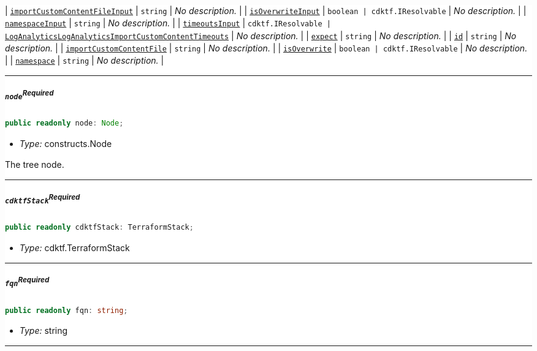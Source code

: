 | <code><a href="#rhizo-co-terraform-provider-oci.logAnalyticsLogAnalyticsImportCustomContent.LogAnalyticsLogAnalyticsImportCustomContent.property.importCustomContentFileInput">importCustomContentFileInput</a></code> | <code>string</code> | *No description.* |
| <code><a href="#rhizo-co-terraform-provider-oci.logAnalyticsLogAnalyticsImportCustomContent.LogAnalyticsLogAnalyticsImportCustomContent.property.isOverwriteInput">isOverwriteInput</a></code> | <code>boolean \| cdktf.IResolvable</code> | *No description.* |
| <code><a href="#rhizo-co-terraform-provider-oci.logAnalyticsLogAnalyticsImportCustomContent.LogAnalyticsLogAnalyticsImportCustomContent.property.namespaceInput">namespaceInput</a></code> | <code>string</code> | *No description.* |
| <code><a href="#rhizo-co-terraform-provider-oci.logAnalyticsLogAnalyticsImportCustomContent.LogAnalyticsLogAnalyticsImportCustomContent.property.timeoutsInput">timeoutsInput</a></code> | <code>cdktf.IResolvable \| <a href="#rhizo-co-terraform-provider-oci.logAnalyticsLogAnalyticsImportCustomContent.LogAnalyticsLogAnalyticsImportCustomContentTimeouts">LogAnalyticsLogAnalyticsImportCustomContentTimeouts</a></code> | *No description.* |
| <code><a href="#rhizo-co-terraform-provider-oci.logAnalyticsLogAnalyticsImportCustomContent.LogAnalyticsLogAnalyticsImportCustomContent.property.expect">expect</a></code> | <code>string</code> | *No description.* |
| <code><a href="#rhizo-co-terraform-provider-oci.logAnalyticsLogAnalyticsImportCustomContent.LogAnalyticsLogAnalyticsImportCustomContent.property.id">id</a></code> | <code>string</code> | *No description.* |
| <code><a href="#rhizo-co-terraform-provider-oci.logAnalyticsLogAnalyticsImportCustomContent.LogAnalyticsLogAnalyticsImportCustomContent.property.importCustomContentFile">importCustomContentFile</a></code> | <code>string</code> | *No description.* |
| <code><a href="#rhizo-co-terraform-provider-oci.logAnalyticsLogAnalyticsImportCustomContent.LogAnalyticsLogAnalyticsImportCustomContent.property.isOverwrite">isOverwrite</a></code> | <code>boolean \| cdktf.IResolvable</code> | *No description.* |
| <code><a href="#rhizo-co-terraform-provider-oci.logAnalyticsLogAnalyticsImportCustomContent.LogAnalyticsLogAnalyticsImportCustomContent.property.namespace">namespace</a></code> | <code>string</code> | *No description.* |

---

##### `node`<sup>Required</sup> <a name="node" id="rhizo-co-terraform-provider-oci.logAnalyticsLogAnalyticsImportCustomContent.LogAnalyticsLogAnalyticsImportCustomContent.property.node"></a>

```typescript
public readonly node: Node;
```

- *Type:* constructs.Node

The tree node.

---

##### `cdktfStack`<sup>Required</sup> <a name="cdktfStack" id="rhizo-co-terraform-provider-oci.logAnalyticsLogAnalyticsImportCustomContent.LogAnalyticsLogAnalyticsImportCustomContent.property.cdktfStack"></a>

```typescript
public readonly cdktfStack: TerraformStack;
```

- *Type:* cdktf.TerraformStack

---

##### `fqn`<sup>Required</sup> <a name="fqn" id="rhizo-co-terraform-provider-oci.logAnalyticsLogAnalyticsImportCustomContent.LogAnalyticsLogAnalyticsImportCustomContent.property.fqn"></a>

```typescript
public readonly fqn: string;
```

- *Type:* string

---